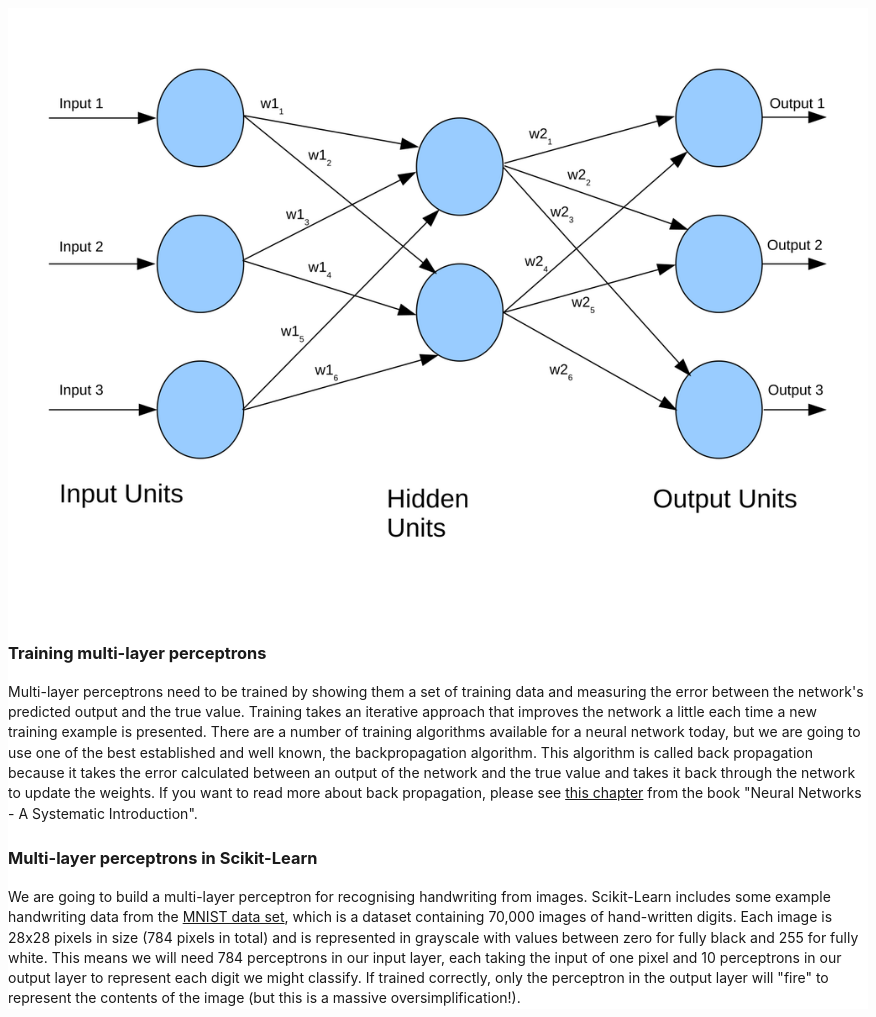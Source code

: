 ![A multi-layer perceptron](../fig/multilayer_perceptron.svg)

### Training multi-layer perceptrons

Multi-layer perceptrons need to be trained by showing them a set of training data and measuring the error between the network's predicted output and the true value. Training takes an iterative approach that improves the network a little each time a new training example is presented. There are a number of training algorithms available for a neural network today, but we are going to use one of the best established and well known, the backpropagation algorithm. This algorithm is called back propagation because it takes the error calculated between an output of the network and the true value and takes it back through the network to update the weights. If you want to read more about back propagation, please see [this chapter](http://page.mi.fu-berlin.de/rojas/neural/chapter/K7.pdf) from the book "Neural Networks - A Systematic Introduction".

### Multi-layer perceptrons in Scikit-Learn

We are going to build a multi-layer perceptron for recognising handwriting from images. Scikit-Learn includes some example handwriting data from the [MNIST data set](http://yann.lecun.com/exdb/mnist/), which is a dataset containing 70,000 images of hand-written digits. Each image is 28x28 pixels in size (784 pixels in total) and is represented in grayscale with values between zero for fully black and 255 for fully white. This means we will need 784 perceptrons in our input layer, each taking the input of one pixel and 10 perceptrons in our output layer to represent each digit we might classify. If trained correctly, only the perceptron in the output layer will "fire" to represent the contents of the image (but this is a massive oversimplification!).
